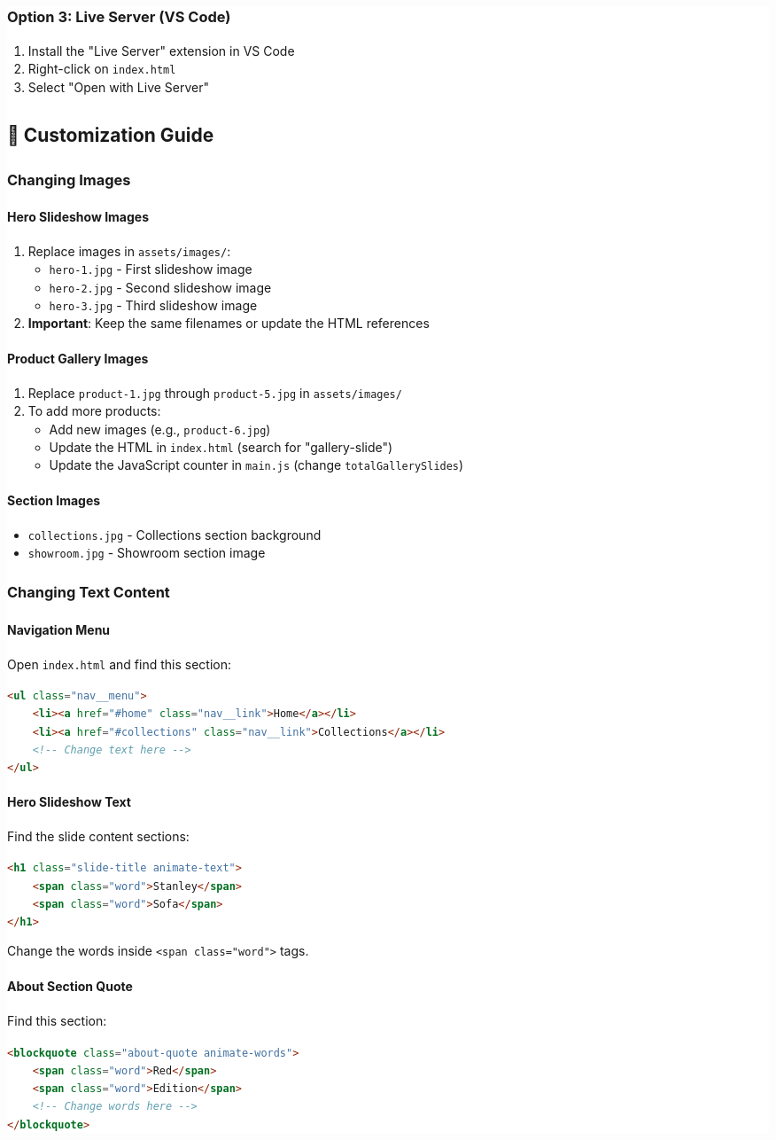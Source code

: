 ### Option 3: Live Server (VS Code)
1. Install the "Live Server" extension in VS Code
2. Right-click on `index.html`
3. Select "Open with Live Server"

## 🎨 Customization Guide

### Changing Images

#### Hero Slideshow Images
1. Replace images in `assets/images/`:
   - `hero-1.jpg` - First slideshow image
   - `hero-2.jpg` - Second slideshow image  
   - `hero-3.jpg` - Third slideshow image
2. **Important**: Keep the same filenames or update the HTML references

#### Product Gallery Images
1. Replace `product-1.jpg` through `product-5.jpg` in `assets/images/`
2. To add more products:
   - Add new images (e.g., `product-6.jpg`)
   - Update the HTML in `index.html` (search for "gallery-slide")
   - Update the JavaScript counter in `main.js` (change `totalGallerySlides`)

#### Section Images
- `collections.jpg` - Collections section background
- `showroom.jpg` - Showroom section image

### Changing Text Content

#### Navigation Menu
Open `index.html` and find this section:
```html
<ul class="nav__menu">
    <li><a href="#home" class="nav__link">Home</a></li>
    <li><a href="#collections" class="nav__link">Collections</a></li>
    <!-- Change text here -->
</ul>
```

#### Hero Slideshow Text
Find the slide content sections:
```html
<h1 class="slide-title animate-text">
    <span class="word">Stanley</span>
    <span class="word">Sofa</span>
</h1>
```
Change the words inside `<span class="word">` tags.

#### About Section Quote
Find this section:
```html
<blockquote class="about-quote animate-words">
    <span class="word">Red</span>
    <span class="word">Edition</span>
    <!-- Change words here -->
</blockquote>
```
